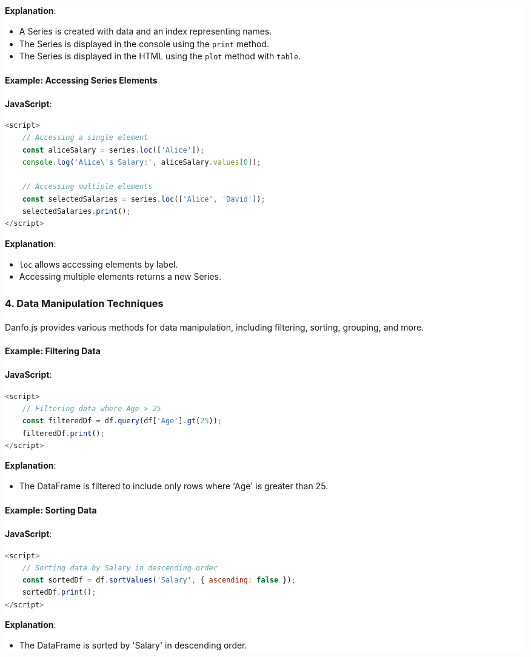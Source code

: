 **Explanation**:
- A Series is created with data and an index representing names.
- The Series is displayed in the console using the `print` method.
- The Series is displayed in the HTML using the `plot` method with `table`.

#### Example: Accessing Series Elements

**JavaScript**:
```javascript
<script>
    // Accessing a single element
    const aliceSalary = series.loc(['Alice']);
    console.log('Alice\'s Salary:', aliceSalary.values[0]);

    // Accessing multiple elements
    const selectedSalaries = series.loc(['Alice', 'David']);
    selectedSalaries.print();
</script>
```

**Explanation**:
- `loc` allows accessing elements by label.
- Accessing multiple elements returns a new Series.

### 4. Data Manipulation Techniques

Danfo.js provides various methods for data manipulation, including filtering, sorting, grouping, and more.

#### Example: Filtering Data

**JavaScript**:
```javascript
<script>
    // Filtering data where Age > 25
    const filteredDf = df.query(df['Age'].gt(25));
    filteredDf.print();
</script>
```

**Explanation**:
- The DataFrame is filtered to include only rows where 'Age' is greater than 25.

#### Example: Sorting Data

**JavaScript**:
```javascript
<script>
    // Sorting data by Salary in descending order
    const sortedDf = df.sortValues('Salary', { ascending: false });
    sortedDf.print();
</script>
```

**Explanation**:
- The DataFrame is sorted by 'Salary' in descending order.
